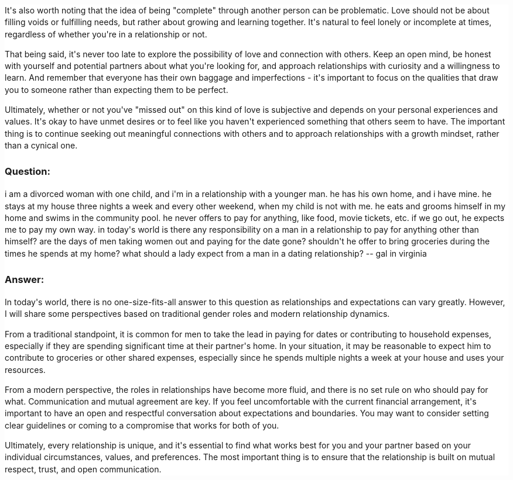 It's also worth noting that the idea of being "complete" through another person can be problematic. Love should not be about filling voids or fulfilling needs, but rather about growing and learning together. It's natural to feel lonely or incomplete at times, regardless of whether you're in a relationship or not.

That being said, it's never too late to explore the possibility of love and connection with others. Keep an open mind, be honest with yourself and potential partners about what you're looking for, and approach relationships with curiosity and a willingness to learn. And remember that everyone has their own baggage and imperfections - it's important to focus on the qualities that draw you to someone rather than expecting them to be perfect.

Ultimately, whether or not you've "missed out" on this kind of love is subjective and depends on your personal experiences and values. It's okay to have unmet desires or to feel like you haven't experienced something that others seem to have. The important thing is to continue seeking out meaningful connections with others and to approach relationships with a growth mindset, rather than a cynical one.

### Question:
i am a divorced woman with one child, and i'm in a relationship with a younger man. he has his own home, and i have mine. he stays at my house three nights a week and every other weekend, when my child is not with me. he eats and grooms himself in my home and swims in the community pool. he never offers to pay for anything, like food, movie tickets, etc. if we go out, he expects me to pay my own way. in today's world is there any responsibility on a man in a relationship to pay for anything other than himself? are the days of men taking women out and paying for the date gone? shouldn't he offer to bring groceries during the times he spends at my home? what should a lady expect from a man in a dating relationship? -- gal in virginia
### Answer:
 In today's world, there is no one-size-fits-all answer to this question as relationships and expectations can vary greatly. However, I will share some perspectives based on traditional gender roles and modern relationship dynamics.

From a traditional standpoint, it is common for men to take the lead in paying for dates or contributing to household expenses, especially if they are spending significant time at their partner's home. In your situation, it may be reasonable to expect him to contribute to groceries or other shared expenses, especially since he spends multiple nights a week at your house and uses your resources.

From a modern perspective, the roles in relationships have become more fluid, and there is no set rule on who should pay for what. Communication and mutual agreement are key. If you feel uncomfortable with the current financial arrangement, it's important to have an open and respectful conversation about expectations and boundaries. You may want to consider setting clear guidelines or coming to a compromise that works for both of you.

Ultimately, every relationship is unique, and it's essential to find what works best for you and your partner based on your individual circumstances, values, and preferences. The most important thing is to ensure that the relationship is built on mutual respect, trust, and open communication.

